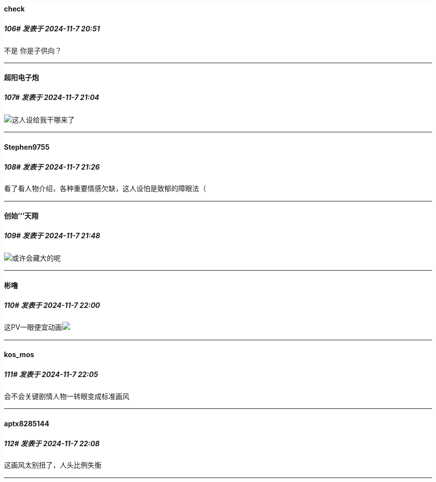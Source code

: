 ####  check  
##### 106#       发表于 2024-11-7 20:51

不是 你是子供向？


*****

####  超阳电子炮  
##### 107#       发表于 2024-11-7 21:04

<img src="https://static.saraba1st.com/image/smiley/face2017/124.png" referrerpolicy="no-referrer">这人设给我干哪来了


*****

####  Stephen9755  
##### 108#       发表于 2024-11-7 21:26

看了看人物介绍，各种重要情感欠缺，这人设怕是致郁的障眼法（


*****

####  创始’’’天翔  
##### 109#       发表于 2024-11-7 21:48

<img src="https://static.saraba1st.com/image/smiley/face2017/068.png" referrerpolicy="no-referrer">或许会藏大的呢


*****

####  彬噜  
##### 110#       发表于 2024-11-7 22:00

这PV一眼便宜动画<img src="https://static.saraba1st.com/image/smiley/face2017/018.png" referrerpolicy="no-referrer">


*****

####  kos_mos  
##### 111#       发表于 2024-11-7 22:05

会不会关键剧情人物一转眼变成标准画风

*****

####  aptx8285144  
##### 112#       发表于 2024-11-7 22:08

这画风太别扭了，人头比例失衡


*****
